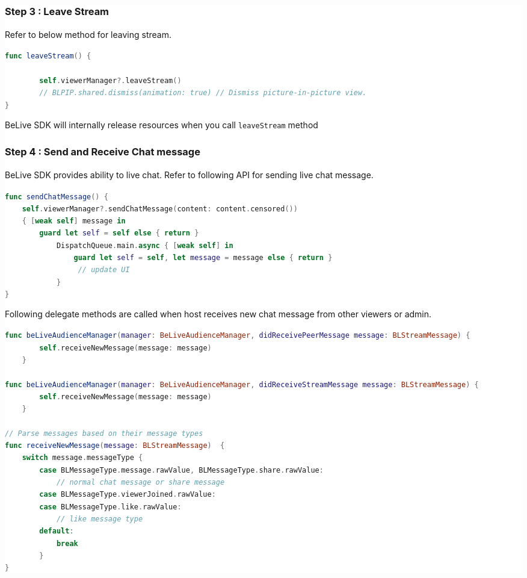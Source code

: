 ### Step 3 : **Leave Stream**

Refer to below method for leaving stream. 

```swift
func leaveStream() {

        self.viewerManager?.leaveStream()
        // BLPIP.shared.dismiss(animation: true) // Dismiss picture-in-picture view.
}
```

BeLive SDK will internally release resources when you call `leaveStream` method

### Step 4 : Send and Receive Chat message

BeLive SDK provides ability to live chat. Refer to following API for sending live chat message.

```swift
func sendChatMessage() {
    self.viewerManager?.sendChatMessage(content: content.censored()) 
    { [weak self] message in
        guard let self = self else { return }
            DispatchQueue.main.async { [weak self] in
                guard let self = self, let message = message else { return }
                 // update UI
            }
}
```

Following delegate methods are called when host receives new chat message from other viewers or admin.

```swift
func beLiveAudienceManager(manager: BeLiveAudienceManager, didReceivePeerMessage message: BLStreamMessage) {
        self.receiveNewMessage(message: message)
    }

func beLiveAudienceManager(manager: BeLiveAudienceManager, didReceiveStreamMessage message: BLStreamMessage) {
        self.receiveNewMessage(message: message)
    }

// Parse messages based on their message types 
func receiveNewMessage(message: BLStreamMessage)  {
    switch message.messageType {
        case BLMessageType.message.rawValue, BLMessageType.share.rawValue:
            // normal chat message or share message
        case BLMessageType.viewerJoined.rawValue:
        case BLMessageType.like.rawValue:
            // like message type
        default:
            break
        }
}
```

